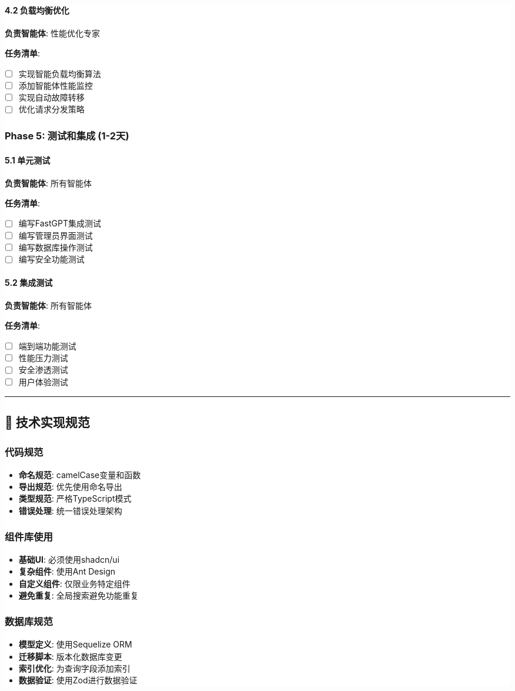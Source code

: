 #### 4.2 负载均衡优化
**负责智能体**: 性能优化专家

**任务清单**:
- [ ] 实现智能负载均衡算法
- [ ] 添加智能体性能监控
- [ ] 实现自动故障转移
- [ ] 优化请求分发策略

### Phase 5: 测试和集成 (1-2天)

#### 5.1 单元测试
**负责智能体**: 所有智能体

**任务清单**:
- [ ] 编写FastGPT集成测试
- [ ] 编写管理员界面测试
- [ ] 编写数据库操作测试
- [ ] 编写安全功能测试

#### 5.2 集成测试
**负责智能体**: 所有智能体

**任务清单**:
- [ ] 端到端功能测试
- [ ] 性能压力测试
- [ ] 安全渗透测试
- [ ] 用户体验测试

---

## 🔧 技术实现规范

### 代码规范
- **命名规范**: camelCase变量和函数
- **导出规范**: 优先使用命名导出
- **类型规范**: 严格TypeScript模式
- **错误处理**: 统一错误处理架构

### 组件库使用
- **基础UI**: 必须使用shadcn/ui
- **复杂组件**: 使用Ant Design
- **自定义组件**: 仅限业务特定组件
- **避免重复**: 全局搜索避免功能重复

### 数据库规范
- **模型定义**: 使用Sequelize ORM
- **迁移脚本**: 版本化数据库变更
- **索引优化**: 为查询字段添加索引
- **数据验证**: 使用Zod进行数据验证

